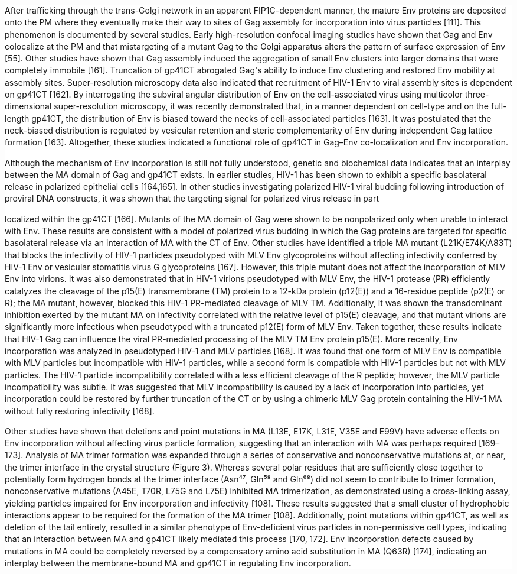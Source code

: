 After trafficking through the trans-Golgi network in an apparent FIP1C-dependent manner, the mature Env proteins are deposited onto the PM where they eventually make their way to sites of Gag assembly for incorporation into virus particles [111]. This phenomenon is documented by several studies. Early high-resolution confocal imaging studies have shown that Gag and Env colocalize at the PM and that mistargeting of a mutant Gag to the Golgi apparatus alters the pattern of surface expression of Env [55]. Other studies have shown that Gag assembly induced the aggregation of small Env clusters into larger domains that were completely immobile [161]. Truncation of gp41CT abrogated Gag's ability to induce Env clustering and restored Env mobility at assembly sites. Super-resolution microscopy data also indicated that recruitment of HIV-1 Env to viral assembly sites is dependent on gp41CT [162]. By interrogating the subviral angular distribution of Env on the cell-associated virus using multicolor three-dimensional super-resolution microscopy, it was recently demonstrated that, in a manner dependent on cell-type and on the full-length gp41CT, the distribution of Env is biased toward the necks of cell-associated particles [163]. It was postulated that the neck-biased distribution is regulated by vesicular retention and steric complementarity of Env during independent Gag lattice formation [163]. Altogether, these studies indicated a functional role of gp41CT in Gag–Env co-localization and Env incorporation.

Although the mechanism of Env incorporation is still not fully understood, genetic and biochemical data indicates that an interplay between the MA domain of Gag and gp41CT exists. In earlier studies, HIV-1 has been shown to exhibit a specific basolateral release in polarized epithelial cells [164,165]. In other studies investigating polarized HIV-1 viral budding following introduction of proviral DNA constructs, it was shown that the targeting signal for polarized virus release in part

localized within the gp41CT [166]. Mutants of the MA domain of Gag were shown to be nonpolarized only when unable to interact with Env. These results are consistent with a model of polarized virus budding in which the Gag proteins are targeted for specific basolateral release via an interaction of MA with the CT of Env. Other studies have identified a triple MA mutant (L21K/E74K/A83T) that blocks the infectivity of HIV-1 particles pseudotyped with MLV Env glycoproteins without affecting infectivity conferred by HIV-1 Env or vesicular stomatitis virus G glycoproteins [167]. However, this triple mutant does not affect the incorporation of MLV Env into virions. It was also demonstrated that in HIV-1 virions pseudotyped with MLV Env, the HIV-1 protease (PR) efficiently catalyzes the cleavage of the p15(E) transmembrane (TM) protein to a 12-kDa protein (p12(E)) and a 16-residue peptide (p2(E) or R); the MA mutant, however, blocked this HIV-1 PR-mediated cleavage of MLV TM. Additionally, it was shown the transdominant inhibition exerted by the mutant MA on infectivity correlated with the relative level of p15(E) cleavage, and that mutant virions are significantly more infectious when pseudotyped with a truncated p12(E) form of MLV Env. Taken together, these results indicate that HIV-1 Gag can influence the viral PR-mediated processing of the MLV TM Env protein p15(E). More recently, Env incorporation was analyzed in pseudotyped HIV-1 and MLV particles [168]. It was found that one form of MLV Env is compatible with MLV particles but incompatible with HIV-1 particles, while a second form is compatible with HIV-1 particles but not with MLV particles. The HIV-1 particle incompatibility correlated with a less efficient cleavage of the R peptide; however, the MLV particle incompatibility was subtle. It was suggested that MLV incompatibility is caused by a lack of incorporation into particles, yet incorporation could be restored by further truncation of the CT or by using a chimeric MLV Gag protein containing the HIV-1 MA without fully restoring infectivity [168].

Other studies have shown that deletions and point mutations in MA (L13E, E17K, L31E, V35E and E99V) have adverse effects on Env incorporation without affecting virus particle formation, suggesting that an interaction with MA was perhaps required [169–173]. Analysis of MA trimer formation was expanded through a series of conservative and nonconservative mutations at, or near, the trimer interface in the crystal structure (Figure 3). Whereas several polar residues that are sufficiently close together to potentially form hydrogen bonds at the trimer interface (Asn⁴⁷, Gln⁵⁸ and Gln⁶⁸) did not seem to contribute to trimer formation, nonconservative mutations (A45E, T70R, L75G and L75E) inhibited MA trimerization, as demonstrated using a cross-linking assay, yielding particles impaired for Env incorporation and infectivity [108]. These results suggested that a small cluster of hydrophobic interactions appear to be required for the formation of the MA trimer [108]. Additionally, point mutations within gp41CT, as well as deletion of the tail entirely, resulted in a similar phenotype of Env-deficient virus particles in non-permissive cell types, indicating that an interaction between MA and gp41CT likely mediated this process [170, 172]. Env incorporation defects caused by mutations in MA could be completely reversed by a compensatory amino acid substitution in MA (Q63R) [174], indicating an interplay between the membrane-bound MA and gp41CT in regulating Env incorporation.
